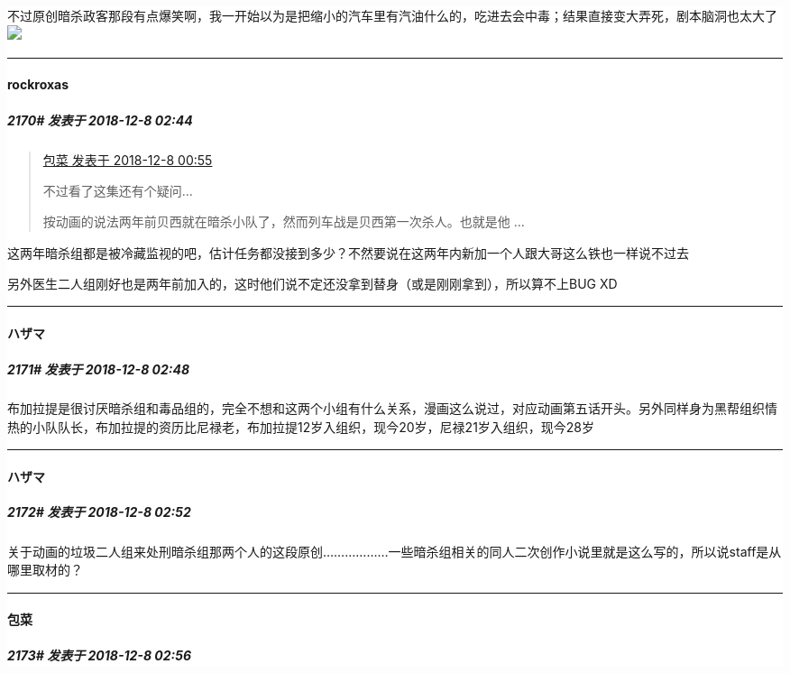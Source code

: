 
不过原创暗杀政客那段有点爆笑啊，我一开始以为是把缩小的汽车里有汽油什么的，吃进去会中毒；结果直接变大弄死，剧本脑洞也太大了<img src="https://static.saraba1st.com/image/smiley/face2017/067.png" referrerpolicy="no-referrer">







-----

####  rockroxas  
##### 2170#       发表于 2018-12-8 02:44



<blockquote><a href="httphttps://bbs.saraba1st.com/2b/forum.php?mod=redirect&amp;goto=findpost&amp;pid=41869903&amp;ptid=1574553" target="_blank">包菜 发表于 2018-12-8 00:55</a>

不过看了这集还有个疑问…

按动画的说法两年前贝西就在暗杀小队了，然而列车战是贝西第一次杀人。也就是他 ...</blockquote>
这两年暗杀组都是被冷藏监视的吧，估计任务都没接到多少？不然要说在这两年内新加一个人跟大哥这么铁也一样说不过去

另外医生二人组刚好也是两年前加入的，这时他们说不定还没拿到替身（或是刚刚拿到），所以算不上BUG XD







-----

####  ハザマ  
##### 2171#       发表于 2018-12-8 02:48




布加拉提是很讨厌暗杀组和毒品组的，完全不想和这两个小组有什么关系，漫画这么说过，对应动画第五话开头。另外同样身为黑帮组织情热的小队队长，布加拉提的资历比尼禄老，布加拉提12岁入组织，现今20岁，尼禄21岁入组织，现今28岁







-----

####  ハザマ  
##### 2172#       发表于 2018-12-8 02:52




关于动画的垃圾二人组来处刑暗杀组那两个人的这段原创………………一些暗杀组相关的同人二次创作小说里就是这么写的，所以说staff是从哪里取材的？







-----

####  包菜  
##### 2173#       发表于 2018-12-8 02:56
